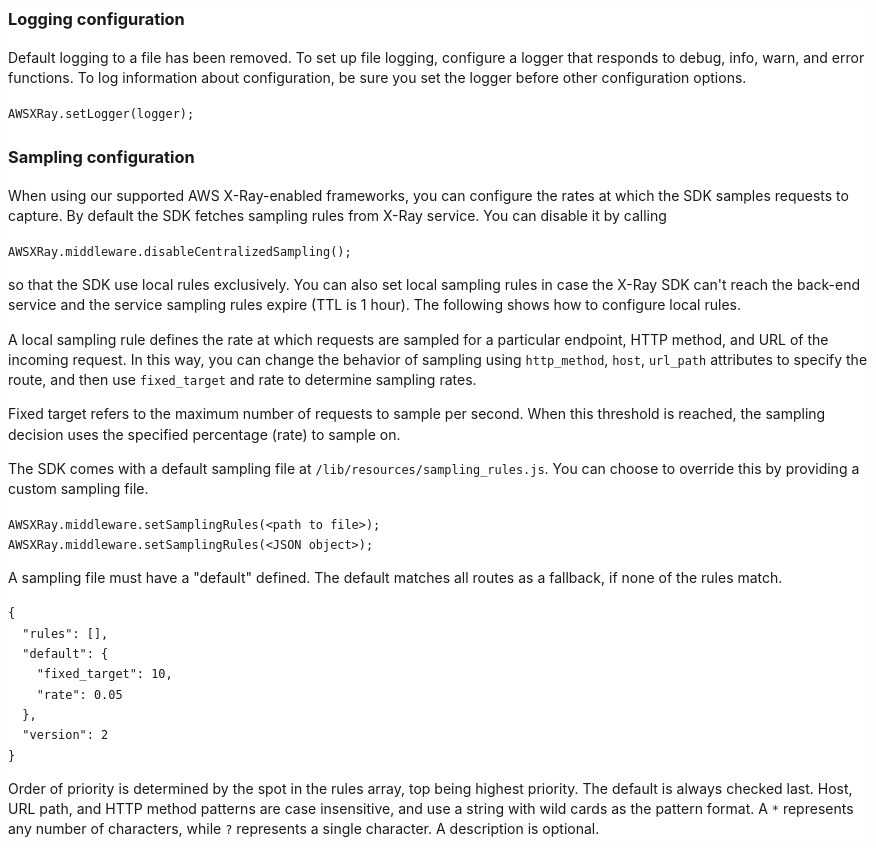 ### Logging configuration

Default logging to a file has been removed. To set up file logging, configure a logger
that responds to debug, info, warn, and error functions.
To log information about configuration, be sure you set the logger before other configuration
options.

    AWSXRay.setLogger(logger);

### Sampling configuration

When using our supported AWS X-Ray-enabled frameworks, you can configure the rates at which the SDK samples requests to capture.
By default the SDK fetches sampling rules from X-Ray service. You can disable it by calling

    AWSXRay.middleware.disableCentralizedSampling();

so that the SDK use local rules exclusively. You can also set local sampling rules in case the X-Ray SDK can't reach
the back-end service and the service sampling rules expire (TTL is 1 hour). The following shows how to configure local rules.

A local sampling rule defines the rate at which requests are sampled for a particular endpoint, HTTP method, and URL of the incoming request.
In this way, you can change the behavior of sampling using `http_method`, `host`, `url_path` attributes to specify the route, and then
use `fixed_target` and rate to determine sampling rates.

Fixed target refers to the maximum number of requests to sample per second. When this
threshold is reached, the sampling decision uses the specified percentage (rate) to sample on.

The SDK comes with a default sampling file at `/lib/resources/sampling_rules.js`.
You can choose to override this by providing a custom sampling file.

    AWSXRay.middleware.setSamplingRules(<path to file>);
    AWSXRay.middleware.setSamplingRules(<JSON object>);

A sampling file must have a "default" defined. The default matches all routes as a fallback, if none of the rules match.

    {
      "rules": [],
      "default": {
        "fixed_target": 10,
        "rate": 0.05
      },
      "version": 2
    }

Order of priority is determined by the spot in the rules array, top being highest priority. The default is always checked last.
Host, URL path, and HTTP method patterns are case insensitive, and use a string with wild cards as the pattern format.
A `*` represents any number of characters, while `?` represents a single character. A description is optional.
